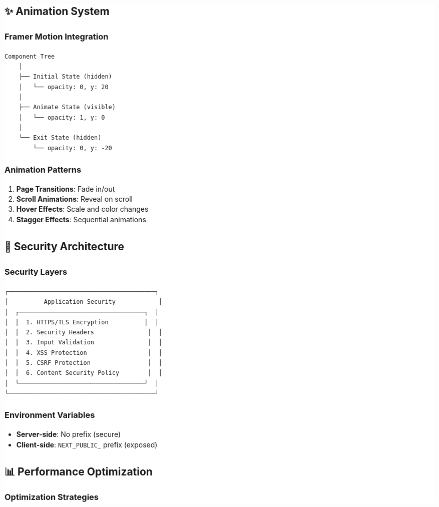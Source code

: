 ## ✨ Animation System

### Framer Motion Integration

```
Component Tree
    │
    ├── Initial State (hidden)
    │   └── opacity: 0, y: 20
    │
    ├── Animate State (visible)
    │   └── opacity: 1, y: 0
    │
    └── Exit State (hidden)
        └── opacity: 0, y: -20
```

### Animation Patterns

1. **Page Transitions**: Fade in/out
2. **Scroll Animations**: Reveal on scroll
3. **Hover Effects**: Scale and color changes
4. **Stagger Effects**: Sequential animations

## 🔐 Security Architecture

### Security Layers

```
┌─────────────────────────────────────────┐
│          Application Security            │
│  ┌───────────────────────────────────┐  │
│  │  1. HTTPS/TLS Encryption          │  │
│  │  2. Security Headers               │  │
│  │  3. Input Validation               │  │
│  │  4. XSS Protection                 │  │
│  │  5. CSRF Protection                │  │
│  │  6. Content Security Policy        │  │
│  └───────────────────────────────────┘  │
└─────────────────────────────────────────┘
```

### Environment Variables

- **Server-side**: No prefix (secure)
- **Client-side**: `NEXT_PUBLIC_` prefix (exposed)

## 📊 Performance Optimization

### Optimization Strategies
